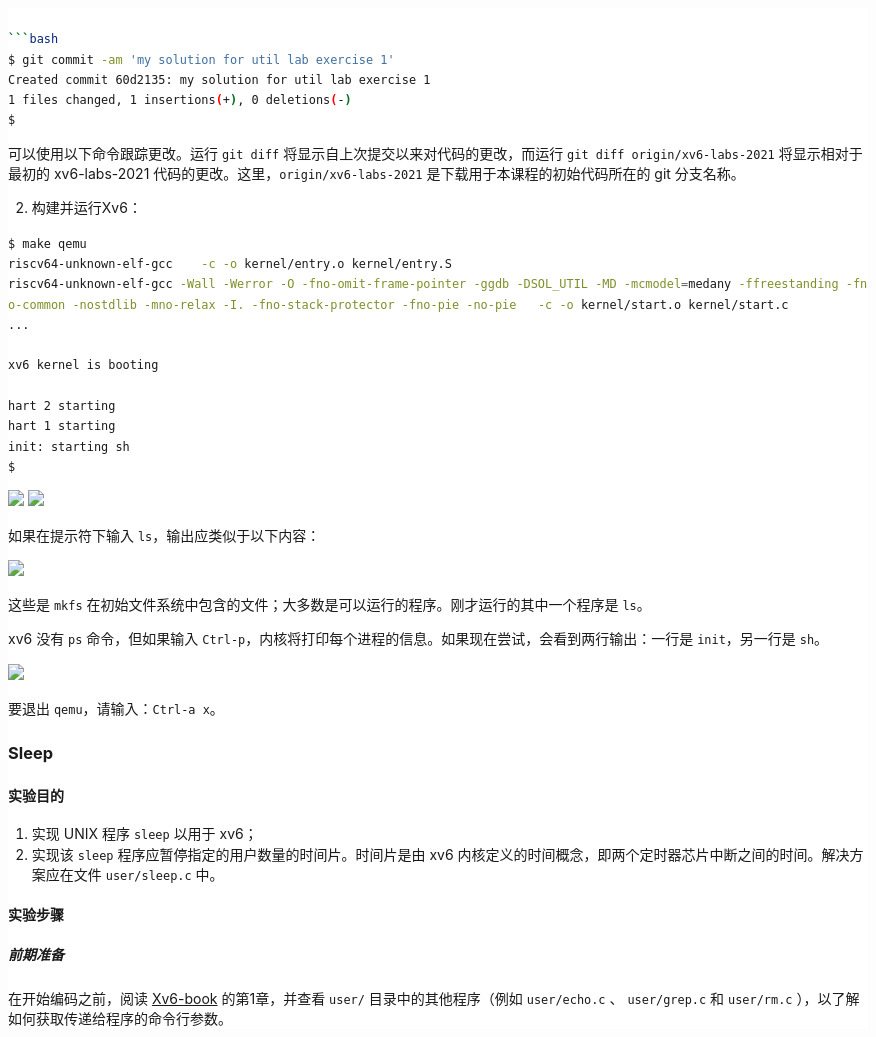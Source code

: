    ```bash

```bash
$ git commit -am 'my solution for util lab exercise 1'
Created commit 60d2135: my solution for util lab exercise 1
 1 files changed, 1 insertions(+), 0 deletions(-)
$
```

可以使用以下命令跟踪更改。运行 `git diff` 将显示自上次提交以来对代码的更改，而运行 `git diff origin/xv6-labs-2021` 将显示相对于最初的 xv6-labs-2021 代码的更改。这里，`origin/xv6-labs-2021` 是下载用于本课程的初始代码所在的 git 分支名称。

2. 构建并运行Xv6：
   
```bash
$ make qemu
riscv64-unknown-elf-gcc    -c -o kernel/entry.o kernel/entry.S
riscv64-unknown-elf-gcc -Wall -Werror -O -fno-omit-frame-pointer -ggdb -DSOL_UTIL -MD -mcmodel=medany -ffreestanding -fno-common -nostdlib -mno-relax -I. -fno-stack-protector -fno-pie -no-pie   -c -o kernel/start.o kernel/start.c
...  

xv6 kernel is booting

hart 2 starting
hart 1 starting
init: starting sh
$ 
```
![](../Xv6_Lab_Report_2022/src/Lab1-bootXv6-2.jpg)
![](../Xv6_Lab_Report_2022/src/Lab1-bootXv6-3.jpg)

如果在提示符下输入 `ls`，输出应类似于以下内容：

![](../Xv6_Lab_Report_2022/src/Lab1-bootXv6-4.jpg)

这些是 `mkfs` 在初始文件系统中包含的文件；大多数是可以运行的程序。刚才运行的其中一个程序是 `ls`。

xv6 没有 `ps` 命令，但如果输入 `Ctrl-p`，内核将打印每个进程的信息。如果现在尝试，会看到两行输出：一行是 `init`，另一行是 `sh`。

![](../Xv6_Lab_Report_2022/src/Lab1-bootXv6-5.jpg)

要退出 `qemu`，请输入：`Ctrl-a x`。

### Sleep

#### 实验目的

1. 实现 UNIX 程序 `sleep` 以用于 xv6；
2. 实现该 `sleep` 程序应暂停指定的用户数量的时间片。时间片是由 xv6 内核定义的时间概念，即两个定时器芯片中断之间的时间。解决方案应在文件 `user/sleep.c` 中。

#### 实验步骤

##### 前期准备
在开始编码之前，阅读 [Xv6-book](https://pdos.csail.mit.edu/6.828/2021/xv6/book-riscv-rev2.pdf "Xv6-book") 的第1章，并查看 `user/` 目录中的其他程序（例如 `user/echo.c` 、 `user/grep.c` 和 `user/rm.c` ），以了解如何获取传递给程序的命令行参数。
